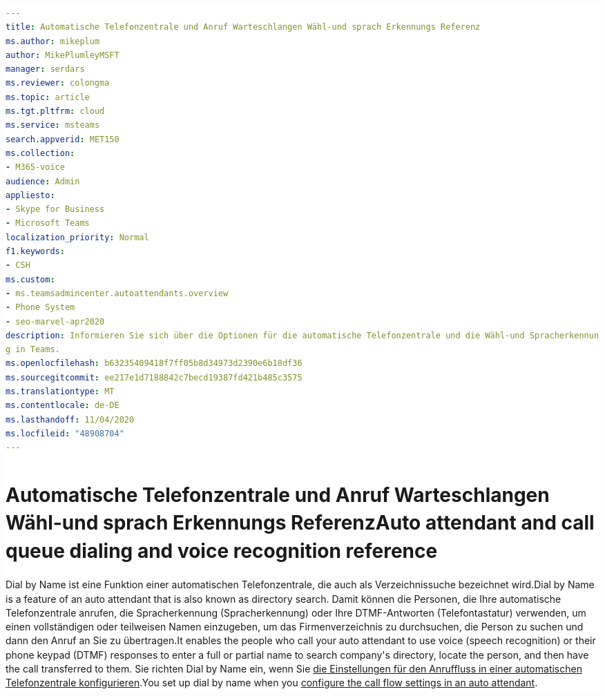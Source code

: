 ```yaml
---
title: Automatische Telefonzentrale und Anruf Warteschlangen Wähl-und sprach Erkennungs Referenz
ms.author: mikeplum
author: MikePlumleyMSFT
manager: serdars
ms.reviewer: colongma
ms.topic: article
ms.tgt.pltfrm: cloud
ms.service: msteams
search.appverid: MET150
ms.collection:
- M365-voice
audience: Admin
appliesto:
- Skype for Business
- Microsoft Teams
localization_priority: Normal
f1.keywords:
- CSH
ms.custom:
- ms.teamsadmincenter.autoattendants.overview
- Phone System
- seo-marvel-apr2020
description: Informieren Sie sich über die Optionen für die automatische Telefonzentrale und die Wähl-und Spracherkennung in Teams.
ms.openlocfilehash: b63235409418f7ff05b8d34973d2390e6b18df36
ms.sourcegitcommit: ee217e1d7188842c7becd19387fd421b485c3575
ms.translationtype: MT
ms.contentlocale: de-DE
ms.lasthandoff: 11/04/2020
ms.locfileid: "48908704"
---
```

# <a name="auto-attendant-and-call-queue-dialing-and-voice-recognition-reference"></a><span data-ttu-id="ae87e-103">Automatische Telefonzentrale und Anruf Warteschlangen Wähl-und sprach Erkennungs Referenz</span><span class="sxs-lookup"><span data-stu-id="ae87e-103">Auto attendant and call queue dialing and voice recognition reference</span></span>

<span data-ttu-id="ae87e-104">Dial by Name ist eine Funktion einer automatischen Telefonzentrale, die auch als Verzeichnissuche bezeichnet wird.</span><span class="sxs-lookup"><span data-stu-id="ae87e-104">Dial by Name is a feature of an auto attendant that is also known as directory search.</span></span> <span data-ttu-id="ae87e-105">Damit können die Personen, die Ihre automatische Telefonzentrale anrufen, die Spracherkennung (Spracherkennung) oder Ihre DTMF-Antworten (Telefontastatur) verwenden, um einen vollständigen oder teilweisen Namen einzugeben, um das Firmenverzeichnis zu durchsuchen, die Person zu suchen und dann den Anruf an Sie zu übertragen.</span><span class="sxs-lookup"><span data-stu-id="ae87e-105">It enables the people who call your auto attendant to use voice (speech recognition) or their phone keypad (DTMF) responses to enter a full or partial name to search company's directory, locate the person, and then have the call transferred to them.</span></span> <span data-ttu-id="ae87e-106">Sie richten Dial by Name ein, wenn Sie [die Einstellungen für den Anruffluss in einer automatischen Telefonzentrale konfigurieren](create-a-phone-system-auto-attendant.md#call-flow).</span><span class="sxs-lookup"><span data-stu-id="ae87e-106">You set up dial by name when you [configure the call flow settings in an auto attendant](create-a-phone-system-auto-attendant.md#call-flow).</span></span>
